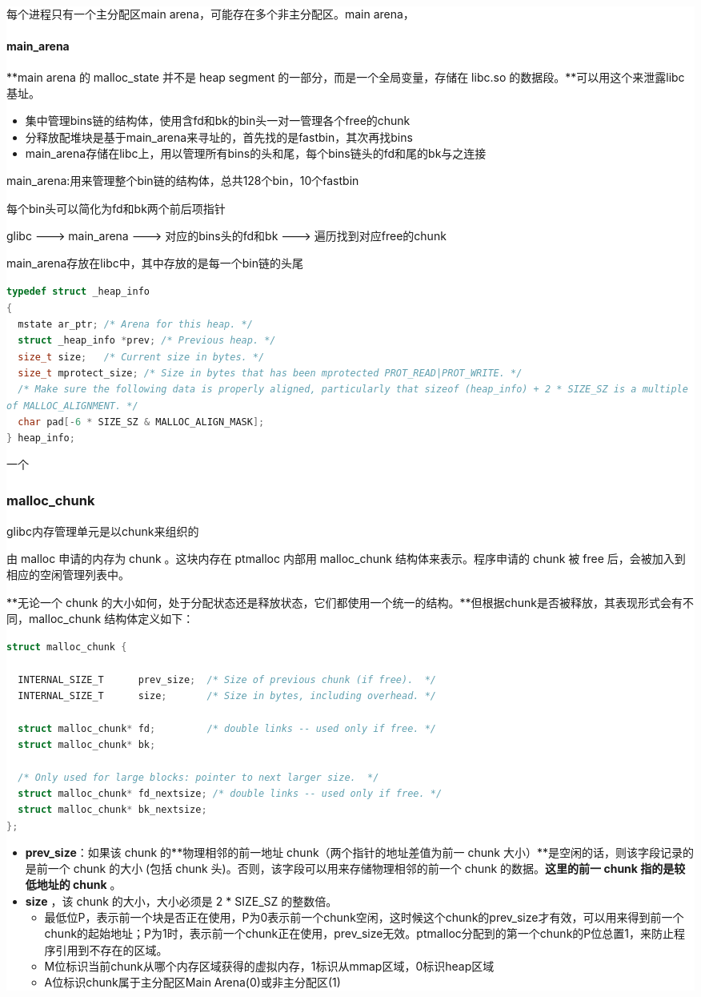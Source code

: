 每个进程只有一个主分配区main arena，可能存在多个非主分配区。main arena，

#### **main_arena**

**main arena 的 malloc_state 并不是 heap segment 的一部分，而是一个全局变量，存储在 libc.so 的数据段。**可以用这个来泄露libc基址。

- 集中管理bins链的结构体，使用含fd和bk的bin头一对一管理各个free的chunk
- 分释放配堆块是基于main_arena来寻址的，首先找的是fastbin，其次再找bins
- main_arena存储在libc上，用以管理所有bins的头和尾，每个bins链头的fd和尾的bk与之连接

main_arena:用来管理整个bin链的结构体，总共128个bin，10个fastbin

每个bin头可以简化为fd和bk两个前后项指针

glibc ---> main_arena ---> 对应的bins头的fd和bk ---> 遍历找到对应free的chunk

main_arena存放在libc中，其中存放的是每一个bin链的头尾

```c
typedef struct _heap_info
{
  mstate ar_ptr; /* Arena for this heap. */
  struct _heap_info *prev; /* Previous heap. */
  size_t size;   /* Current size in bytes. */
  size_t mprotect_size; /* Size in bytes that has been mprotected PROT_READ|PROT_WRITE. */
  /* Make sure the following data is properly aligned, particularly that sizeof (heap_info) + 2 * SIZE_SZ is a multiple of MALLOC_ALIGNMENT. */
  char pad[-6 * SIZE_SZ & MALLOC_ALIGN_MASK];
} heap_info;
```

一个

### malloc_chunk

glibc内存管理单元是以chunk来组织的

由 malloc 申请的内存为 chunk 。这块内存在 ptmalloc 内部用 malloc_chunk 结构体来表示。程序申请的 chunk 被 free 后，会被加入到相应的空闲管理列表中。

**无论一个 chunk 的大小如何，处于分配状态还是释放状态，它们都使用一个统一的结构。**但根据chunk是否被释放，其表现形式会有不同，malloc_chunk 结构体定义如下：

```c
struct malloc_chunk {

  INTERNAL_SIZE_T      prev_size;  /* Size of previous chunk (if free).  */
  INTERNAL_SIZE_T      size;       /* Size in bytes, including overhead. */

  struct malloc_chunk* fd;         /* double links -- used only if free. */
  struct malloc_chunk* bk;

  /* Only used for large blocks: pointer to next larger size.  */
  struct malloc_chunk* fd_nextsize; /* double links -- used only if free. */
  struct malloc_chunk* bk_nextsize;
};
```

- **prev_size**：如果该 chunk 的**物理相邻的前一地址 chunk（两个指针的地址差值为前一 chunk 大小）**是空闲的话，则该字段记录的是前一个 chunk 的大小 (包括 chunk 头)。否则，该字段可以用来存储物理相邻的前一个 chunk 的数据。**这里的前一 chunk 指的是较低地址的 chunk** 。
- **size** ，该 chunk 的大小，大小必须是 2 * SIZE_SZ 的整数倍。
  - 最低位P，表示前一个块是否正在使用，P为0表示前一个chunk空闲，这时候这个chunk的prev_size才有效，可以用来得到前一个chunk的起始地址；P为1时，表示前一个chunk正在使用，prev_size无效。ptmalloc分配到的第一个chunk的P位总置1，来防止程序引用到不存在的区域。
  - M位标识当前chunk从哪个内存区域获得的虚拟内存，1标识从mmap区域，0标识heap区域
  - A位标识chunk属于主分配区Main Arena(0)或非主分配区(1)
